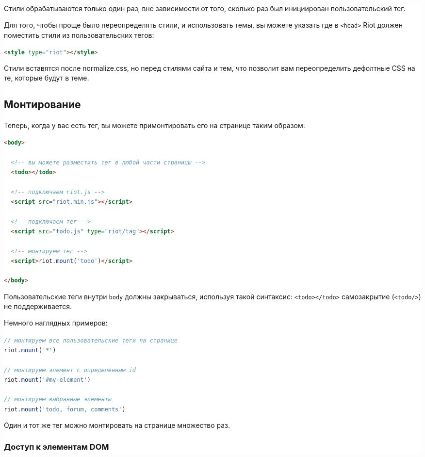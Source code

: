 Стили обрабатываются только один раз, вне зависимости от того, сколько раз был инициирован пользовательский тег.

Для того, чтобы проще было переопределять стили, и использовать темы, вы можете указать где в `<head>` Riot должен поместить стили из пользовательских тегов:

```html
<style type="riot"></style>
```

Стили вставятся после normalize.css, но перед стилями сайта и тем, что позволит вам переопределить дефолтные CSS на те, которые будут в теме.

## Монтирование

Теперь, когда у вас есть тег, вы можете примонтировать его на странице таким образом:


```html
<body>

  <!-- вы можете разместить тег в любой части страницы -->
  <todo></todo>

  <!-- подключаем riot.js -->
  <script src="riot.min.js"></script>

  <!-- подключаем тег -->
  <script src="todo.js" type="riot/tag"></script>

  <!-- монтируем тег -->
  <script>riot.mount('todo')</script>

</body>
```

Пользовательские теги внутри `body` должны закрываться, используя такой синтаксис: `<todo></todo>` самозакрытие (`<todo/>`) не поддерживается.

Немного наглядных примеров:

```js
// монтируем все пользовательские теги на странице
riot.mount('*')

// монтируем элемент с определённым id
riot.mount('#my-element')

// монтируем выбранные элементы
riot.mount('todo, forum, comments')
```

Один и тот же тег можно монтировать на странице множество раз.


### Доступ к элементам DOM
